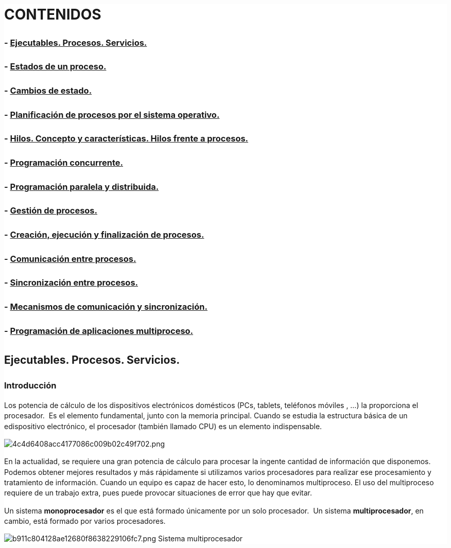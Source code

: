
# CONTENIDOS
### - [Ejecutables. Procesos. Servicios.](#uno)
### - [Estados de un proceso.](#dos)
### - [Cambios de estado.](#tres)
### - [Planificación de procesos por el sistema operativo.](#cuatro)
### - [Hilos. Concepto y características. Hilos frente a procesos.](#cinco)
### - [Programación concurrente.](#seis)
### - [Programación paralela y distribuida.](#siete)
### - [Gestión de procesos.](#ocho)
### - [Creación, ejecución y finalización de procesos.](#nueve)
### - [Comunicación entre procesos.](#diez)
### - [Sincronización entre procesos.](#once)
### - [Mecanismos de comunicación y sincronización.](#doce)
### - [Programación de aplicaciones multiproceso.](#trece)



<a name="uno"></a>
## Ejecutables. Procesos. Servicios. 

### Introducción
Los  potencia de cálculo de los dispositivos electrónicos domésticos (PCs, tablets, teléfonos móviles , …) la proporciona el procesador.  Es el elemento fundamental, junto con la memoria principal. Cuando se estudia la estructura básica de un edispositivo electrónico, el procesador (también llamado CPU) es un elemento indispensable.

![4c4d6408acc4177086c009b02c49f702.png](_resources/4c4d6408acc4177086c009b02c49f702.png)

En la actualidad, se requiere una gran potencia de cálculo para procesar la ingente cantidad de información que disponemos. Podemos obtener mejores resultados y más rápidamente si utilizamos varios procesadores para realizar ese procesamiento y tratamiento de información. Cuando un equipo es capaz de hacer esto,  lo denominamos multiproceso. El uso del multiproceso  requiere de un trabajo extra, pues puede provocar situaciones de error que hay que evitar.

Un sistema **monoprocesador** es el que está formado únicamente por un solo procesador. 
Un sistema **multiprocesador**, en cambio, está formado por varios procesadores.

![b911c804128ae12680f8638229106fc7.png](_resources/b911c804128ae12680f8638229106fc7.png)
Sistema multiprocesador
